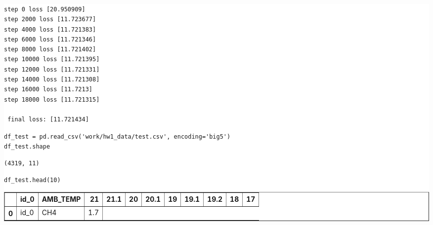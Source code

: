     step 0 loss [20.950909]
    step 2000 loss [11.723677]
    step 4000 loss [11.721383]
    step 6000 loss [11.721346]
    step 8000 loss [11.721402]
    step 10000 loss [11.721395]
    step 12000 loss [11.721331]
    step 14000 loss [11.721308]
    step 16000 loss [11.7213]
    step 18000 loss [11.721315]
    
     final loss: [11.721434]



```
df_test = pd.read_csv('work/hw1_data/test.csv', encoding='big5')
df_test.shape
```




    (4319, 11)




```
df_test.head(10)
```




<div>
<style scoped>
    .dataframe tbody tr th:only-of-type {
        vertical-align: middle;
    }

    .dataframe tbody tr th {
        vertical-align: top;
    }

    .dataframe thead th {
        text-align: right;
    }
</style>
<table border="1" class="dataframe">
  <thead>
    <tr style="text-align: right;">
      <th></th>
      <th>id_0</th>
      <th>AMB_TEMP</th>
      <th>21</th>
      <th>21.1</th>
      <th>20</th>
      <th>20.1</th>
      <th>19</th>
      <th>19.1</th>
      <th>19.2</th>
      <th>18</th>
      <th>17</th>
    </tr>
  </thead>
  <tbody>
    <tr>
      <th>0</th>
      <td>id_0</td>
      <td>CH4</td>
      <td>1.7</td>